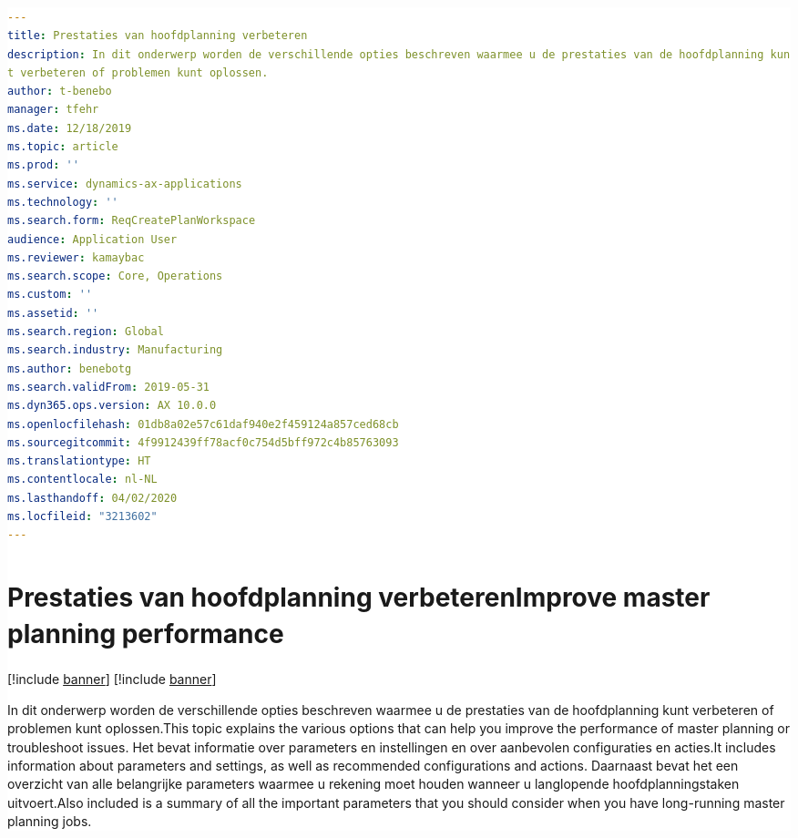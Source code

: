 ```yaml
---
title: Prestaties van hoofdplanning verbeteren
description: In dit onderwerp worden de verschillende opties beschreven waarmee u de prestaties van de hoofdplanning kunt verbeteren of problemen kunt oplossen.
author: t-benebo
manager: tfehr
ms.date: 12/18/2019
ms.topic: article
ms.prod: ''
ms.service: dynamics-ax-applications
ms.technology: ''
ms.search.form: ReqCreatePlanWorkspace
audience: Application User
ms.reviewer: kamaybac
ms.search.scope: Core, Operations
ms.custom: ''
ms.assetid: ''
ms.search.region: Global
ms.search.industry: Manufacturing
ms.author: benebotg
ms.search.validFrom: 2019-05-31
ms.dyn365.ops.version: AX 10.0.0
ms.openlocfilehash: 01db8a02e57c61daf940e2f459124a857ced68cb
ms.sourcegitcommit: 4f9912439ff78acf0c754d5bff972c4b85763093
ms.translationtype: HT
ms.contentlocale: nl-NL
ms.lasthandoff: 04/02/2020
ms.locfileid: "3213602"
---
```

# <a name="improve-master-planning-performance"></a><span data-ttu-id="9db22-103">Prestaties van hoofdplanning verbeteren</span><span class="sxs-lookup"><span data-stu-id="9db22-103">Improve master planning performance</span></span>

[!include [banner](../includes/preview-banner.md)]
[!include [banner](../includes/banner.md)]

<span data-ttu-id="9db22-104">In dit onderwerp worden de verschillende opties beschreven waarmee u de prestaties van de hoofdplanning kunt verbeteren of problemen kunt oplossen.</span><span class="sxs-lookup"><span data-stu-id="9db22-104">This topic explains the various options that can help you improve the performance of master planning or troubleshoot issues.</span></span> <span data-ttu-id="9db22-105">Het bevat informatie over parameters en instellingen en over aanbevolen configuraties en acties.</span><span class="sxs-lookup"><span data-stu-id="9db22-105">It includes information about parameters and settings, as well as recommended configurations and actions.</span></span> <span data-ttu-id="9db22-106">Daarnaast bevat het een overzicht van alle belangrijke parameters waarmee u rekening moet houden wanneer u langlopende hoofdplanningstaken uitvoert.</span><span class="sxs-lookup"><span data-stu-id="9db22-106">Also included is a summary of all the important parameters that you should consider when you have long-running master planning jobs.</span></span>
